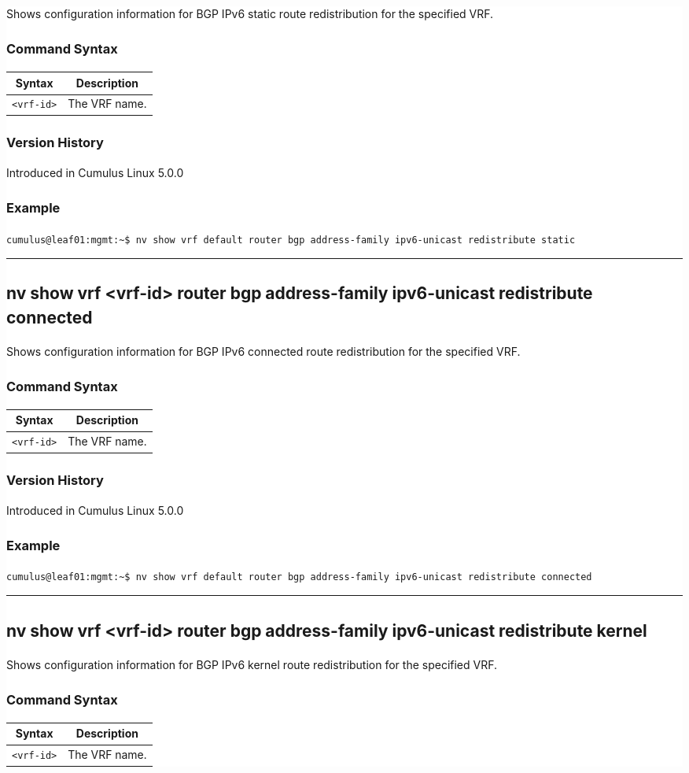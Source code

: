 Shows configuration information for BGP IPv6 static route redistribution for the specified VRF.

### Command Syntax

| Syntax |  Description   |
| --------- | -------------- |
| `<vrf-id>` |    The VRF name.|

### Version History

Introduced in Cumulus Linux 5.0.0

### Example

```
cumulus@leaf01:mgmt:~$ nv show vrf default router bgp address-family ipv6-unicast redistribute static
```

- - -

## nv show vrf \<vrf-id\> router bgp address-family ipv6-unicast redistribute connected

Shows configuration information for BGP IPv6 connected route redistribution for the specified VRF.

### Command Syntax

| Syntax |  Description   |
| --------- | -------------- |
| `<vrf-id>` |    The VRF name.|

### Version History

Introduced in Cumulus Linux 5.0.0

### Example

```
cumulus@leaf01:mgmt:~$ nv show vrf default router bgp address-family ipv6-unicast redistribute connected
```

- - -

## nv show vrf \<vrf-id\> router bgp address-family ipv6-unicast redistribute kernel

Shows configuration information for BGP IPv6 kernel route redistribution for the specified VRF.

### Command Syntax

| Syntax |  Description   |
| --------- | -------------- |
| `<vrf-id>` |    The VRF name.|
